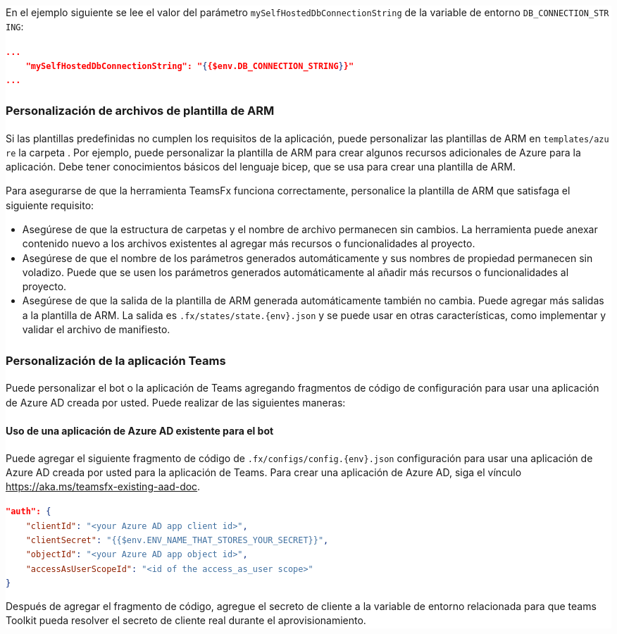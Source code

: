 En el ejemplo siguiente se lee el valor del parámetro `mySelfHostedDbConnectionString` de la variable de entorno `DB_CONNECTION_STRING`:

```json
...
    "mySelfHostedDbConnectionString": "{{$env.DB_CONNECTION_STRING}}"
...
```

### <a name="customize-arm-template-files"></a>Personalización de archivos de plantilla de ARM

Si las plantillas predefinidas no cumplen los requisitos de la aplicación, puede personalizar las plantillas de ARM en `templates/azure` la carpeta . Por ejemplo, puede personalizar la plantilla de ARM para crear algunos recursos adicionales de Azure para la aplicación. Debe tener conocimientos básicos del lenguaje bicep, que se usa para crear una plantilla de ARM.

Para asegurarse de que la herramienta TeamsFx funciona correctamente, personalice la plantilla de ARM que satisfaga el siguiente requisito:

* Asegúrese de que la estructura de carpetas y el nombre de archivo permanecen sin cambios. La herramienta puede anexar contenido nuevo a los archivos existentes al agregar más recursos o funcionalidades al proyecto.
* Asegúrese de que el nombre de los parámetros generados automáticamente y sus nombres de propiedad permanecen sin voladizo. Puede que se usen los parámetros generados automáticamente al añadir más recursos o funcionalidades al proyecto.
* Asegúrese de que la salida de la plantilla de ARM generada automáticamente también no cambia. Puede agregar más salidas a la plantilla de ARM. La salida es `.fx/states/state.{env}.json` y se puede usar en otras características, como implementar y validar el archivo de manifiesto.

### <a name="customize-teams-app"></a>Personalización de la aplicación Teams

Puede personalizar el bot o la aplicación de Teams agregando fragmentos de código de configuración para usar una aplicación de Azure AD creada por usted. Puede realizar de las siguientes maneras:

#### <a name="use-an-existing-azure-ad-app-for-your-bot"></a>Uso de una aplicación de Azure AD existente para el bot

Puede agregar el siguiente fragmento de código de `.fx/configs/config.{env}.json` configuración para usar una aplicación de Azure AD creada por usted para la aplicación de Teams. Para crear una aplicación de Azure AD, siga el vínculo <https://aka.ms/teamsfx-existing-aad-doc>.

```json
"auth": {
    "clientId": "<your Azure AD app client id>",
    "clientSecret": "{{$env.ENV_NAME_THAT_STORES_YOUR_SECRET}}",
    "objectId": "<your Azure AD app object id>",
    "accessAsUserScopeId": "<id of the access_as_user scope>"
}
```

Después de agregar el fragmento de código, agregue el secreto de cliente a la variable de entorno relacionada para que teams Toolkit pueda resolver el secreto de cliente real durante el aprovisionamiento.
